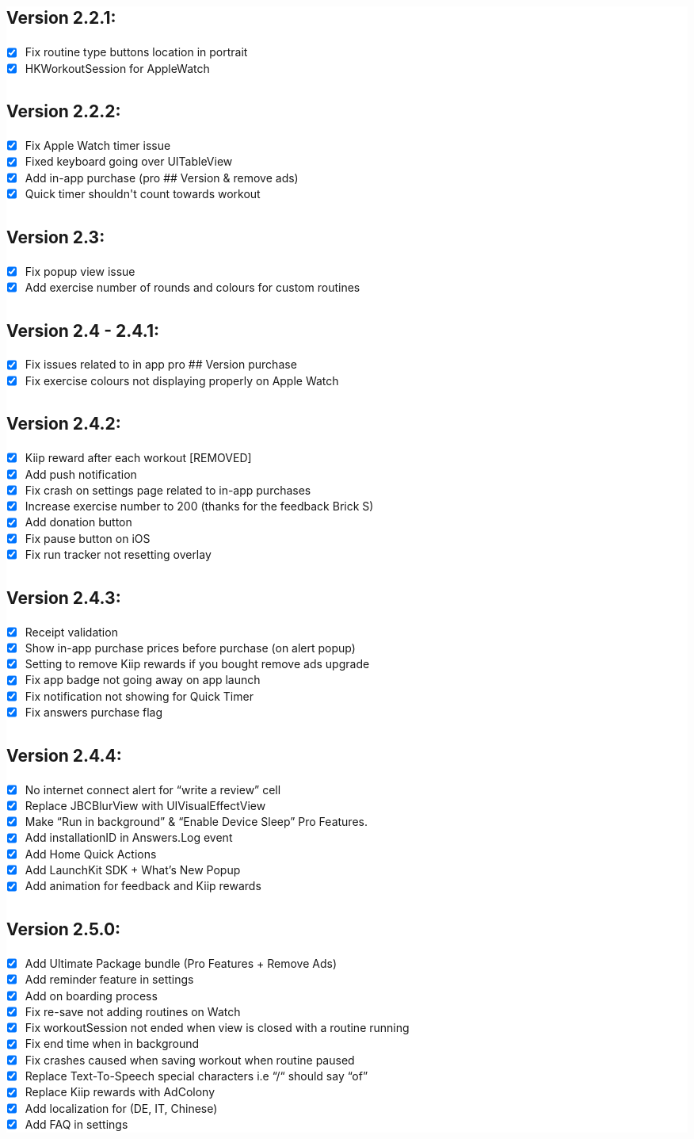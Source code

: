 ## Version 2.2.1:
- [x] Fix routine type buttons location in portrait
- [x] HKWorkoutSession for AppleWatch

## Version 2.2.2:
- [x] Fix Apple Watch timer issue
- [x] Fixed keyboard going over UITableView 
- [x] Add in-app purchase (pro ## Version & remove ads)
- [x] Quick timer shouldn't count towards workout

## Version 2.3: 
- [x] Fix popup view issue
- [x] Add exercise  number of rounds and colours for custom routines

## Version 2.4 - 2.4.1:
- [x] Fix issues related to in app pro ## Version purchase
- [x] Fix exercise colours not displaying properly on Apple Watch

## Version 2.4.2:
- [x] Kiip reward after each workout [REMOVED]
- [x] Add push notification  
- [x] Fix crash on settings page related to in-app purchases 
- [x] Increase exercise number to 200 (thanks for the feedback Brick S)
- [x] Add donation button
- [x] Fix pause button on iOS 
- [x] Fix run tracker not resetting overlay 

## Version 2.4.3:
- [x] Receipt validation
- [x] Show in-app purchase prices before purchase (on alert popup)
- [x] Setting to remove Kiip rewards if you bought remove ads upgrade
- [x] Fix app badge not going away on app launch
- [x] Fix notification not showing for Quick Timer
- [x] Fix answers purchase flag

## Version 2.4.4:
- [x] No internet connect alert for “write a review” cell
- [x] Replace JBCBlurView with UIVisualEffectView
- [x] Make “Run in background” & “Enable Device Sleep” Pro Features.
- [x] Add installationID in Answers.Log event
- [x] Add Home Quick Actions
- [x] Add LaunchKit SDK + What’s New Popup
- [x] Add animation for feedback and Kiip rewards

## Version 2.5.0:
- [x] Add Ultimate Package bundle (Pro Features + Remove Ads)
- [x] Add reminder feature in settings
- [x] Add on boarding process
- [x] Fix re-save not adding routines on Watch
- [x] Fix workoutSession not ended when view is closed with a routine running
- [x] Fix end time when in background
- [x] Fix crashes caused when saving workout when routine paused
- [x] Replace Text-To-Speech special characters i.e “/“ should say “of” 
- [x] Replace Kiip rewards with AdColony
- [x] Add localization for (DE, IT, Chinese)
- [x] Add FAQ in settings
